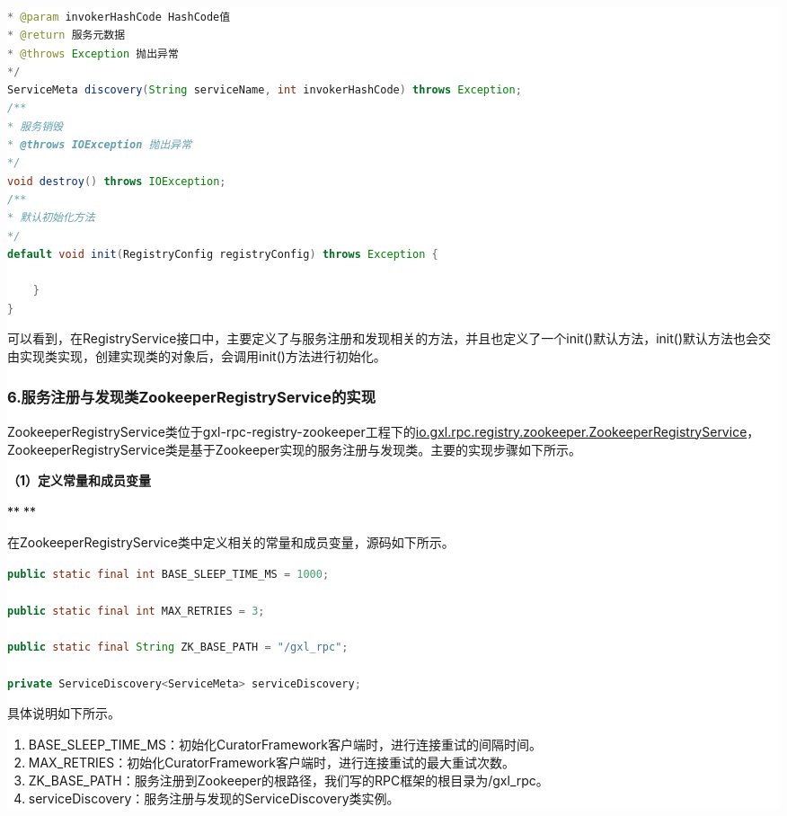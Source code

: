 ```java
* @param invokerHashCode HashCode值
* @return 服务元数据
* @throws Exception 抛出异常
*/
ServiceMeta discovery(String serviceName, int invokerHashCode) throws Exception;
/**
* 服务销毁
* @throws IOException 抛出异常
*/
void destroy() throws IOException;
/**
* 默认初始化方法
*/
default void init(RegistryConfig registryConfig) throws Exception {

    }
}
```



可以看到，在RegistryService接口中，主要定义了与服务注册和发现相关的方法，并且也定义了一个init()默认方法，init()默认方法也会交由实现类实现，创建实现类的对象后，会调用init()方法进行初始化。



### **6.服务注册与发现类ZookeeperRegistryService的实现**



ZookeeperRegistryService类位于gxl-rpc-registry-zookeeper工程下的[io.gxl.rpc.registry.zookeeper.ZookeeperRegistryService](http://io.gxl.rpc.registry.zookeeper.zookeeperregistryservice/)，ZookeeperRegistryService类是基于Zookeeper实现的服务注册与发现类。主要的实现步骤如下所示。



**（1）定义常量和成员变量**

**
**

在ZookeeperRegistryService类中定义相关的常量和成员变量，源码如下所示。


```java
public static final int BASE_SLEEP_TIME_MS = 1000;

public static final int MAX_RETRIES = 3;

public static final String ZK_BASE_PATH = "/gxl_rpc";

private ServiceDiscovery<ServiceMeta> serviceDiscovery;

```


具体说明如下所示。

1. BASE_SLEEP_TIME_MS：初始化CuratorFramework客户端时，进行连接重试的间隔时间。
2. MAX_RETRIES：初始化CuratorFramework客户端时，进行连接重试的最大重试次数。
3. ZK_BASE_PATH：服务注册到Zookeeper的根路径，我们写的RPC框架的根目录为/gxl_rpc。
4. serviceDiscovery：服务注册与发现的ServiceDiscovery类实例。
